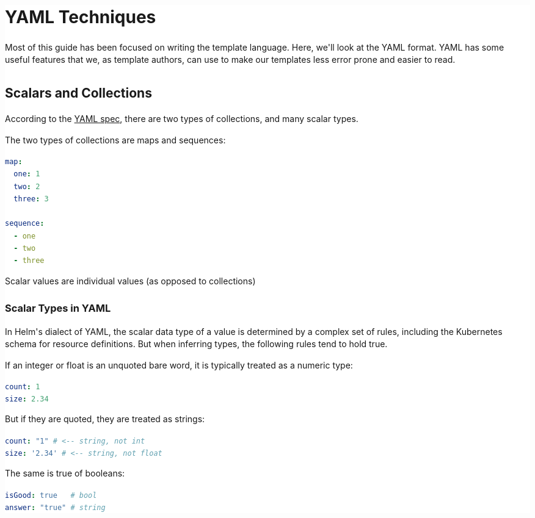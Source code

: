 # YAML Techniques

Most of this guide has been focused on writing the template language. Here,
we'll look at the YAML format. YAML has some useful features that we, as
template authors, can use to make our templates less error prone and easier
to read.

## Scalars and Collections

According to the [YAML spec](http://yaml.org/spec/1.2/spec.html), there are two
types of collections, and many scalar types.

The two types of collections are maps and sequences:

```yaml
map:
  one: 1
  two: 2
  three: 3

sequence:
  - one
  - two
  - three
```

Scalar values are individual values (as opposed to collections)

### Scalar Types in YAML

In Helm's dialect of YAML, the scalar data type of a value is determined by a
complex set of rules, including the Kubernetes schema for resource definitions.
But when inferring types, the following rules tend to hold true.

If an integer or float is an unquoted bare word, it is typically treated as
a numeric type:

```yaml
count: 1
size: 2.34
```

But if they are quoted, they are treated as strings:

```yaml
count: "1" # <-- string, not int
size: '2.34' # <-- string, not float
```

The same is true of booleans:

```yaml
isGood: true   # bool
answer: "true" # string
```
